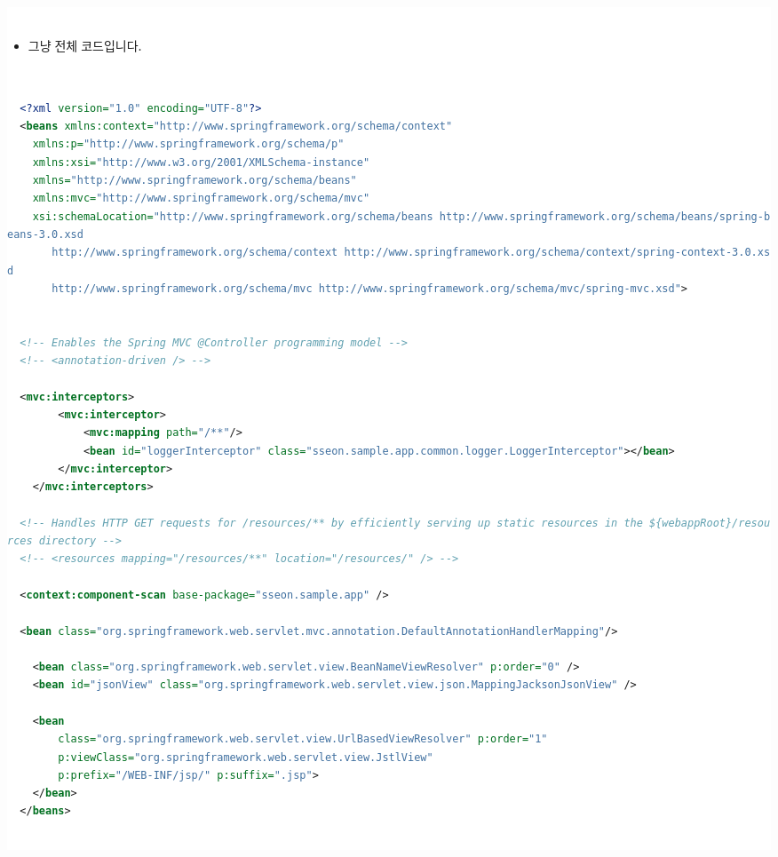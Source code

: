 <br>

- 그냥 전체 코드입니다.

<br>

```xml
  <?xml version="1.0" encoding="UTF-8"?>
  <beans xmlns:context="http://www.springframework.org/schema/context"
    xmlns:p="http://www.springframework.org/schema/p"
    xmlns:xsi="http://www.w3.org/2001/XMLSchema-instance"
    xmlns="http://www.springframework.org/schema/beans"
    xmlns:mvc="http://www.springframework.org/schema/mvc"
    xsi:schemaLocation="http://www.springframework.org/schema/beans http://www.springframework.org/schema/beans/spring-beans-3.0.xsd
       http://www.springframework.org/schema/context http://www.springframework.org/schema/context/spring-context-3.0.xsd
       http://www.springframework.org/schema/mvc http://www.springframework.org/schema/mvc/spring-mvc.xsd">


  <!-- Enables the Spring MVC @Controller programming model -->
  <!-- <annotation-driven /> -->

  <mvc:interceptors>
        <mvc:interceptor>
            <mvc:mapping path="/**"/>
            <bean id="loggerInterceptor" class="sseon.sample.app.common.logger.LoggerInterceptor"></bean>
        </mvc:interceptor>
    </mvc:interceptors>

  <!-- Handles HTTP GET requests for /resources/** by efficiently serving up static resources in the ${webappRoot}/resources directory -->
  <!-- <resources mapping="/resources/**" location="/resources/" /> -->

  <context:component-scan base-package="sseon.sample.app" />

  <bean class="org.springframework.web.servlet.mvc.annotation.DefaultAnnotationHandlerMapping"/>

    <bean class="org.springframework.web.servlet.view.BeanNameViewResolver" p:order="0" />
    <bean id="jsonView" class="org.springframework.web.servlet.view.json.MappingJacksonJsonView" />   

    <bean
        class="org.springframework.web.servlet.view.UrlBasedViewResolver" p:order="1"
        p:viewClass="org.springframework.web.servlet.view.JstlView"
        p:prefix="/WEB-INF/jsp/" p:suffix=".jsp">
    </bean>
  </beans>
```

<br>
